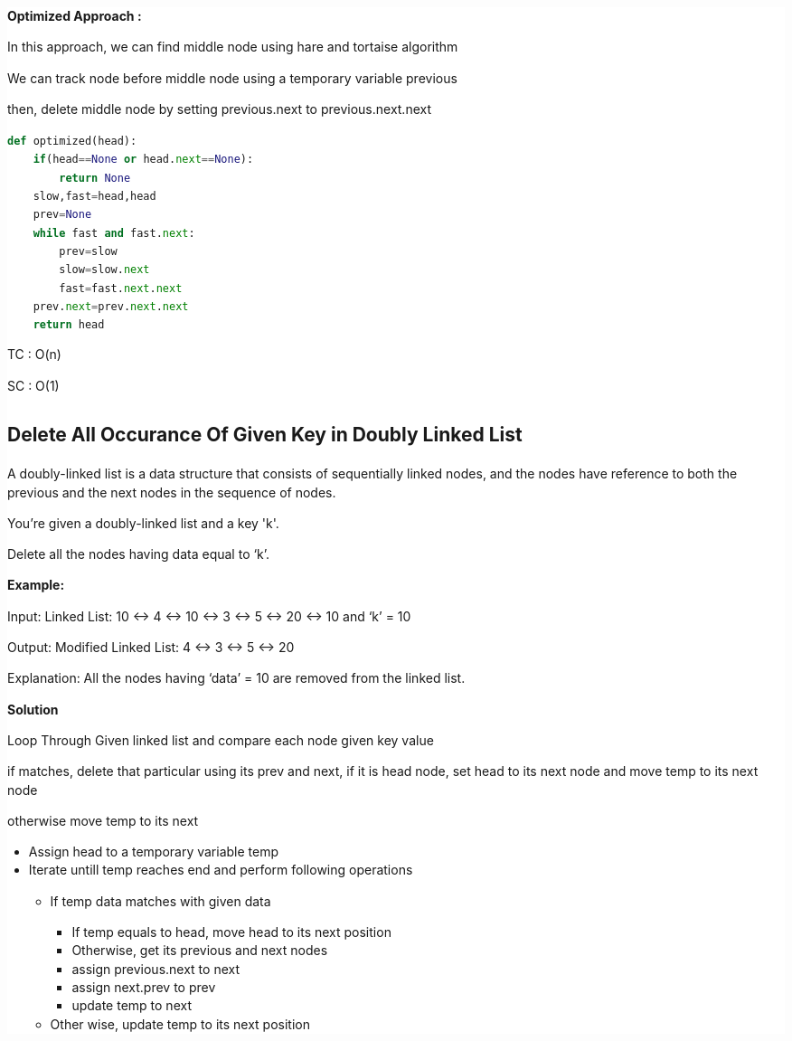 
<p><strong>Optimized Approach : </strong></p>
<p>In this approach, we can find middle node using hare and tortaise algorithm</p>
<p>We can track node before middle node using a temporary variable previous</p>
<p>then, delete middle node by setting previous.next to previous.next.next</p>

```python
def optimized(head):
    if(head==None or head.next==None):
        return None
    slow,fast=head,head
    prev=None
    while fast and fast.next:
        prev=slow
        slow=slow.next
        fast=fast.next.next
    prev.next=prev.next.next
    return head
```

<p>TC : O(n)</p>
<p>SC : O(1)</p>

<h2>Delete All Occurance Of Given Key in Doubly Linked List</h2>
<p>A doubly-linked list is a data structure that consists of sequentially linked nodes, and the nodes have reference to both the previous and the next nodes in the sequence of nodes.</p>
<p>You’re given a doubly-linked list and a key 'k'.</p>
<p>Delete all the nodes having data equal to ‘k’.</p>
<p><strong>Example:</strong></p>
<p>Input: Linked List: 10 <-> 4 <-> 10 <-> 3 <-> 5 <-> 20 <-> 10 and ‘k’ = 10</p>
<p>Output: Modified Linked List: 4 <-> 3 <-> 5 <-> 20</p>
<p>Explanation: All the nodes having ‘data’ = 10 are removed from the linked list.</p>

<p><strong>Solution</strong></p>
<p>Loop Through Given linked list and compare each node given key value</p>
<p>if matches, delete that particular using its prev and next, if it is head node, set head to its next node and move temp to its next node</p>
<p>otherwise move temp to its next</p>
<ul>
    <li>Assign head to a temporary variable temp</li>
    <li>Iterate untill temp reaches end and perform following operations</li>
    <ul>
        <li>If temp data matches with given data</li>
        <ul>
            <li>If temp equals to head, move head to its next position</li>
            <li>Otherwise, get its previous and next nodes</li>
            <li>assign previous.next to next</li>
            <li>assign next.prev to prev</li>
            <li>update temp to next</li>
        </ul>
        <li>Other wise, update temp to its next position</li>
    </ul>
</ul>
